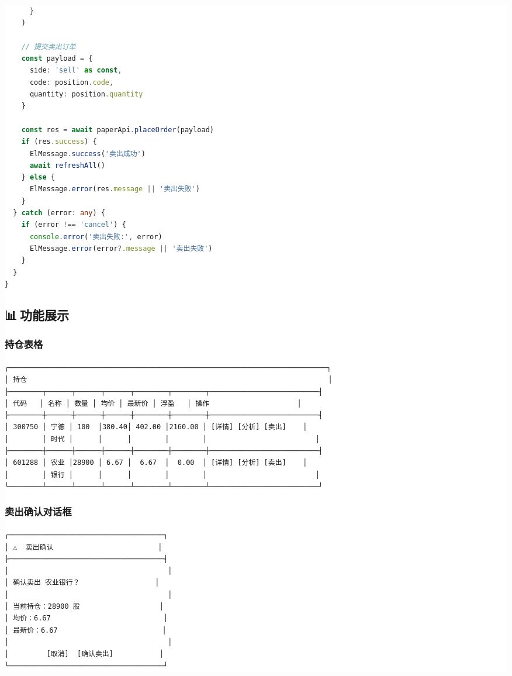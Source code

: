 ```typescript
      }
    )
    
    // 提交卖出订单
    const payload = {
      side: 'sell' as const,
      code: position.code,
      quantity: position.quantity
    }
    
    const res = await paperApi.placeOrder(payload)
    if (res.success) {
      ElMessage.success('卖出成功')
      await refreshAll()
    } else {
      ElMessage.error(res.message || '卖出失败')
    }
  } catch (error: any) {
    if (error !== 'cancel') {
      console.error('卖出失败:', error)
      ElMessage.error(error?.message || '卖出失败')
    }
  }
}
```

## 📊 功能展示

### 持仓表格

```
┌────────────────────────────────────────────────────────────────────────────┐
│ 持仓                                                                        │
├────────┬──────┬──────┬──────┬────────┬────────┬──────────────────────────┤
│ 代码   │ 名称 │ 数量 │ 均价 │ 最新价 │ 浮盈   │ 操作                     │
├────────┼──────┼──────┼──────┼────────┼────────┼──────────────────────────┤
│ 300750 │ 宁德 │ 100  │380.40│ 402.00 │2160.00 │ [详情] [分析] [卖出]    │
│        │ 时代 │      │      │        │        │                          │
├────────┼──────┼──────┼──────┼────────┼────────┼──────────────────────────┤
│ 601288 │ 农业 │28900 │ 6.67 │  6.67  │  0.00  │ [详情] [分析] [卖出]    │
│        │ 银行 │      │      │        │        │                          │
└────────┴──────┴──────┴──────┴────────┴────────┴──────────────────────────┘
```

### 卖出确认对话框

```
┌─────────────────────────────────────┐
│ ⚠️  卖出确认                         │
├─────────────────────────────────────┤
│                                      │
│ 确认卖出 农业银行？                  │
│                                      │
│ 当前持仓：28900 股                   │
│ 均价：6.67                           │
│ 最新价：6.67                         │
│                                      │
│         [取消]  [确认卖出]           │
└─────────────────────────────────────┘
```
